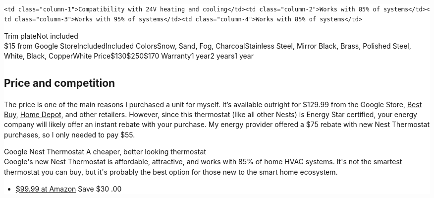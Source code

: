 	<td class="column-1">Compatibility with 24V heating and cooling</td><td class="column-2">Works with 85% of systems</td><td class="column-3">Works with 95% of systems</td><td class="column-4">Works with 85% of systems</td>
</tr>
<tr class="row-12 even">
	<td class="column-1">Trim plate</td><td class="column-2">Not included<br />
$15 from Google Store</td><td class="column-3">Included</td><td class="column-4">Included</td>
</tr>
<tr class="row-13 odd">
	<td class="column-1">Colors</td><td class="column-2">Snow, Sand, Fog, Charcoal</td><td class="column-3">Stainless Steel, Mirror Black, Brass, Polished Steel, White, Black, Copper</td><td class="column-4">White</td>
</tr>
<tr class="row-14 even">
	<td class="column-1">Price</td><td class="column-2">$130</td><td class="column-3">$250</td><td class="column-4">$170</td>
</tr>
<tr class="row-15 odd">
	<td class="column-1">Warranty</td><td class="column-2">1 year</td><td class="column-3">2 years</td><td class="column-4">1 year</td>
</tr>
</tbody>
</table>

<div id="priceandcompetition" class="content-section-divider" data-label="Price and competition"></span></div>
<h2>Price and competition</h2>
<p>The price is one of the main reasons I purchased a unit for myself. It&#8217;s available outright for $129.99 from the Google Store, <a href="https://andauth.co/BuyNestThermo">Best Buy</a>, <a href="https://homedepot.sjv.io/c/1327608/456723/8154?subId1=jimmy.westenberg&amp;u=https%3A%2F%2Fwww.homedepot.com%2Fp%2FGoogle-Nest-Thermostat-Smart-Programmable-Wi-Fi-Thermostat-Snow-GA01334-US%2F314573006">Home Depot</a>, and other retailers. However, since this thermostat (like all other Nests) is Energy Star certified, your energy company will likely offer an instant rebate with your purchase. My energy provider offered a $75 rebate with new Nest Thermostat purchases, so I only needed to pay $55.</p>
<div class="aa-post-deal-group-cnt " >
                          <div class="row">
                <div class="col-xs-12">
                  <div class="aa-deal-box aa-deal-box-large">
                                        <span class="aa-deal-box-img" style="background-image: url( https://cdn57.androidauthority.net/wp-content/uploads/2020/11/google-nest-thermostat-review-retail-box-sand-768x432.jpg );" ></span>
                    <div class="aa-deal-box-info">
                      <div class="aa-deal-box-title-cont">
                        <span class="aa-deal-box-title">Google Nest Thermostat</span>
                        <span class="aa-deal-box-subtitle">A cheaper, better looking thermostat</span>
                      </div>
                      <div class="aa-deal-box-desc">
                        <span>Google's new Nest Thermostat is affordable, attractive, and works with 85% of home HVAC systems. It's not the smartest thermostat you can buy, but it's probably the best option for those new to the smart home ecosystem.</span>
                      </div>
                      <!--  .aa-deal-box-desc -->
                                              <div class="aa-deal-box-prices">
                          <ul>
                                                          <li>
                                <a href="https://andauth.co/BuyNestThermo" data-dealprice="$99.99" > $99.99 at Amazon</a>
                                                              <span class="aa-deal-box-price-save">
                                <span class="aa-deal-box-price-save-label">Save</span>
                                <span class="aa-deal-box-price-save-value">
                                  <span class="aa-deal-box-price-save-whole">$30</span>
                                  <span class="aa-deal-box-price-save-cents">.00</span>
                                </span>
                              </span>
                              <span class="aa-deal-box-price-delimiter"></span>